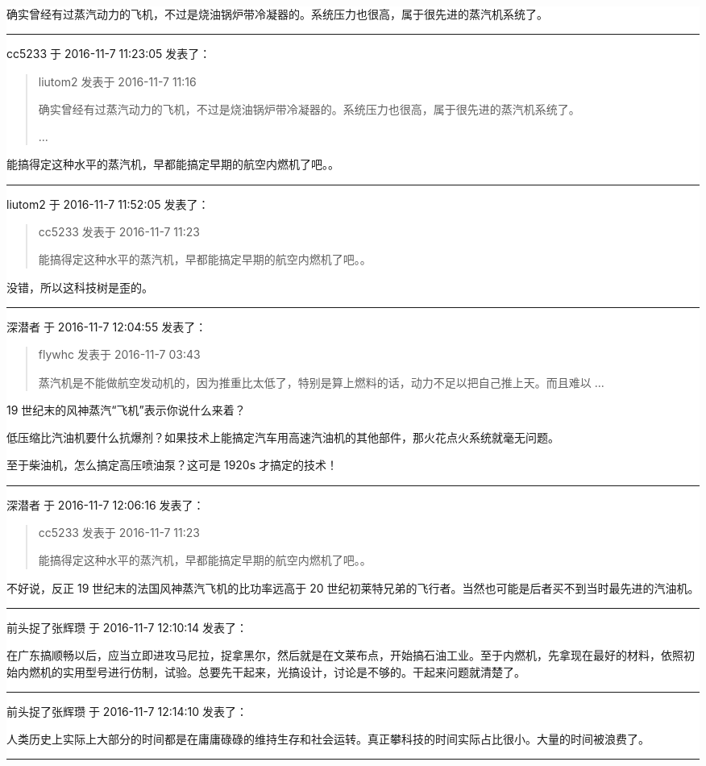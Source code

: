 确实曾经有过蒸汽动力的飞机，不过是烧油锅炉带冷凝器的。系统压力也很高，属于很先进的蒸汽机系统了。

---

cc5233 于 2016-11-7 11:23:05 发表了：

> liutom2 发表于 2016-11-7 11:16
>
> 确实曾经有过蒸汽动力的飞机，不过是烧油锅炉带冷凝器的。系统压力也很高，属于很先进的蒸汽机系统了。
>
> ...

能搞得定这种水平的蒸汽机，早都能搞定早期的航空内燃机了吧。。

---

liutom2 于 2016-11-7 11:52:05 发表了：

> cc5233 发表于 2016-11-7 11:23
>
> 能搞得定这种水平的蒸汽机，早都能搞定早期的航空内燃机了吧。。

没错，所以这科技树是歪的。

---

深潜者 于 2016-11-7 12:04:55 发表了：

> flywhc 发表于 2016-11-7 03:43
>
> 蒸汽机是不能做航空发动机的，因为推重比太低了，特别是算上燃料的话，动力不足以把自己推上天。而且难以 ...

19 世纪末的风神蒸汽“飞机”表示你说什么来着？

低压缩比汽油机要什么抗爆剂？如果技术上能搞定汽车用高速汽油机的其他部件，那火花点火系统就毫无问题。

至于柴油机，怎么搞定高压喷油泵？这可是 1920s 才搞定的技术！

---

深潜者 于 2016-11-7 12:06:16 发表了：

> cc5233 发表于 2016-11-7 11:23
>
> 能搞得定这种水平的蒸汽机，早都能搞定早期的航空内燃机了吧。。

不好说，反正 19 世纪末的法国风神蒸汽飞机的比功率远高于 20 世纪初莱特兄弟的飞行者。当然也可能是后者买不到当时最先进的汽油机。

---

前头捉了张辉瓒 于 2016-11-7 12:10:14 发表了：

在广东搞顺畅以后，应当立即进攻马尼拉，捉拿黑尔，然后就是在文莱布点，开始搞石油工业。至于内燃机，先拿现在最好的材料，依照初始内燃机的实用型号进行仿制，试验。总要先干起来，光搞设计，讨论是不够的。干起来问题就清楚了。

---

前头捉了张辉瓒 于 2016-11-7 12:14:10 发表了：

人类历史上实际上大部分的时间都是在庸庸碌碌的维持生存和社会运转。真正攀科技的时间实际占比很小。大量的时间被浪费了。

---